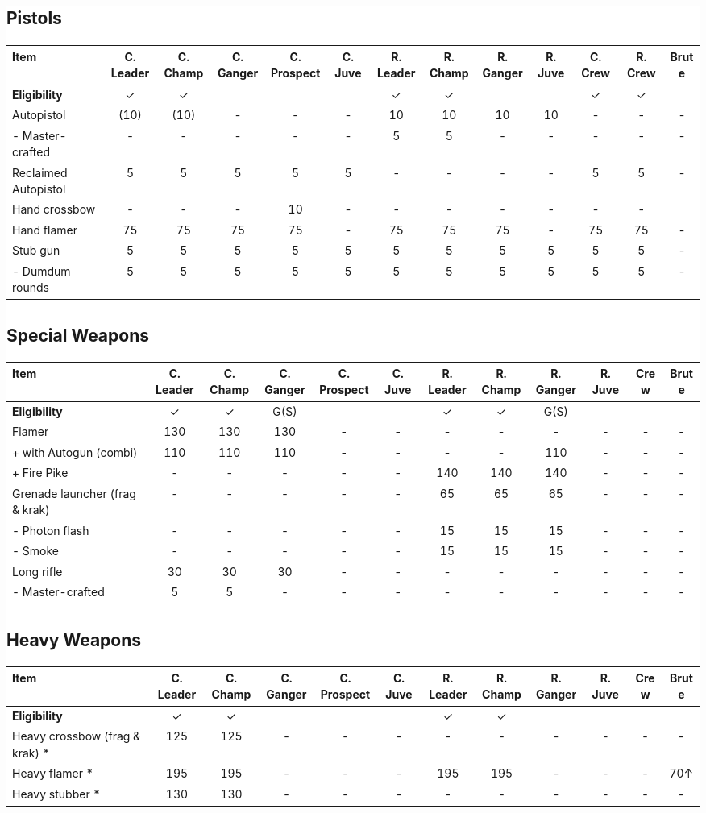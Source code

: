 ## Pistols

| Item                 | C. Leader | C. Champ | C. Ganger | C. Prospect | C. Juve | R. Leader | R. Champ | R. Ganger | R. Juve | C. Crew | R. Crew | Brute |
| :------------------- | :-------: | :------: | :-------: | :---------: | :-----: | :-------: | :------: | :-------: | :-----: | :-----: | :-----: | :---: |
| **Eligibility**      |     ✓     |    ✓     |           |             |         |     ✓     |    ✓     |           |         |    ✓    |    ✓    |       |
| Autopistol           |   (10)    |   (10)   |     -     |      -      |    -    |    10     |    10    |    10     |   10    |    -    |    -    |   -   |
| - Master-crafted     |     -     |    -     |     -     |      -      |    -    |     5     |    5     |     -     |    -    |    -    |    -    |   -   |
| Reclaimed Autopistol |     5     |    5     |     5     |      5      |    5    |     -     |    -     |     -     |    -    |    5    |    5    |   -   |
| Hand crossbow        |     -     |    -     |     -     |     10      |    -    |     -     |    -     |     -     |    -    |    -    |    -    |
| Hand flamer          |    75     |    75    |    75     |     75      |    -    |    75     |    75    |    75     |    -    |   75    |   75    |   -   |
| Stub gun             |     5     |    5     |     5     |      5      |    5    |     5     |    5     |     5     |    5    |    5    |    5    |   -   |
| - Dumdum rounds      |     5     |    5     |     5     |      5      |    5    |     5     |    5     |     5     |    5    |    5    |    5    |   -   |

## Special Weapons

| Item                           | C. Leader | C. Champ | C. Ganger | C. Prospect | C. Juve | R. Leader | R. Champ | R. Ganger | R. Juve | Crew | Brute |
| :----------------------------- | :-------: | :------: | :-------: | :---------: | :-----: | :-------: | :------: | :-------: | :-----: | :--: | :---: |
| **Eligibility**                |     ✓     |    ✓     |   G(S)    |             |         |     ✓     |    ✓     |   G(S)    |         |      |       |
| Flamer                         |    130    |   130    |    130    |      -      |    -    |     -     |    -     |     -     |    -    |  -   |   -   |
| + with Autogun (combi)         |    110    |   110    |    110    |      -      |    -    |     -     |    -     |    110    |    -    |  -   |   -   |
| + Fire Pike                    |     -     |    -     |     -     |      -      |    -    |    140    |   140    |    140    |    -    |  -   |   -   |
| Grenade launcher (frag & krak) |     -     |    -     |     -     |      -      |    -    |    65     |    65    |    65     |    -    |  -   |   -   |
| - Photon flash                 |     -     |    -     |     -     |      -      |    -    |    15     |    15    |    15     |    -    |  -   |   -   |
| - Smoke                        |     -     |    -     |     -     |      -      |    -    |    15     |    15    |    15     |    -    |  -   |   -   |
| Long rifle                     |    30     |    30    |    30     |      -      |    -    |     -     |    -     |     -     |    -    |  -   |   -   |
| - Master-crafted               |     5     |    5     |     -     |      -      |    -    |     -     |    -     |     -     |    -    |  -   |   -   |

## Heavy Weapons

| Item                            | C. Leader | C. Champ | C. Ganger | C. Prospect | C. Juve | R. Leader | R. Champ | R. Ganger | R. Juve | Crew | Brute |
| :------------------------------ | :-------: | :------: | :-------: | :---------: | :-----: | :-------: | :------: | :-------: | :-----: | :--: | :---: |
| **Eligibility**                 |     ✓     |    ✓     |           |             |         |     ✓     |    ✓     |           |         |      |       |
| Heavy crossbow (frag & krak) \* |    125    |   125    |     -     |      -      |    -    |     -     |    -     |     -     |    -    |  -   |   -   |
| Heavy flamer \*                 |    195    |   195    |     -     |      -      |    -    |    195    |   195    |     -     |    -    |  -   |  70↑  |
| Heavy stubber \*                |    130    |   130    |     -     |      -      |    -    |     -     |    -     |     -     |    -    |  -   |   -   |
